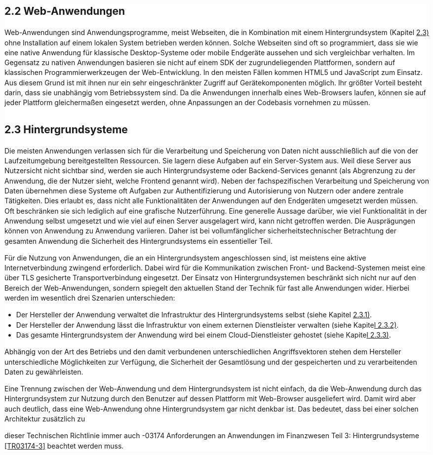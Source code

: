 ## <span id="page-9-0"></span>2.2 Web-Anwendungen

Web-Anwendungen sind Anwendungsprogramme, meist Webseiten, die in Kombination mit einem Hintergrundsystem (Kapitel [2.3\)](#page-9-1) ohne Installation auf einem lokalen System betrieben werden können. Solche Webseiten sind oft so programmiert, dass sie wie eine native Anwendung für klassische Desktop-Systeme oder mobile Endgeräte aussehen und sich vergleichbar verhalten. Im Gegensatz zu nativen Anwendungen basieren sie nicht auf einem SDK der zugrundeliegenden Plattformen, sondern auf klassischen Programmierwerkzeugen der Web-Entwicklung. In den meisten Fällen kommen HTML5 und JavaScript zum Einsatz. Aus diesem Grund ist mit ihnen nur ein sehr eingeschränkter Zugriff auf Gerätekomponenten möglich. Ihr größter Vorteil besteht darin, dass sie unabhängig vom Betriebssystem sind. Da die Anwendungen innerhalb eines Web-Browsers laufen, können sie auf jeder Plattform gleichermaßen eingesetzt werden, ohne Anpassungen an der Codebasis vornehmen zu müssen.

## <span id="page-9-1"></span>2.3 Hintergrundsysteme

Die meisten Anwendungen verlassen sich für die Verarbeitung und Speicherung von Daten nicht ausschließlich auf die von der Laufzeitumgebung bereitgestellten Ressourcen. Sie lagern diese Aufgaben auf ein Server-System aus. Weil diese Server aus Nutzersicht nicht sichtbar sind, werden sie auch Hintergrundsysteme oder Backend-Services genannt (als Abgrenzung zu der Anwendung, die der Nutzer sieht, welche Frontend genannt wird). Neben der fachspezifischen Verarbeitung und Speicherung von Daten übernehmen diese Systeme oft Aufgaben zur Authentifizierung und Autorisierung von Nutzern oder andere zentrale Tätigkeiten. Dies erlaubt es, dass nicht alle Funktionalitäten der Anwendungen auf den Endgeräten umgesetzt werden müssen. Oft beschränken sie sich lediglich auf eine grafische Nutzerführung. Eine generelle Aussage darüber, wie viel Funktionalität in der Anwendung selbst umgesetzt und wie viel auf einen Server ausgelagert wird, kann nicht getroffen werden. Die Ausprägungen können von Anwendung zu Anwendung variieren. Daher ist bei vollumfänglicher sicherheitstechnischer Betrachtung der gesamten Anwendung die Sicherheit des Hintergrundsystems ein essentieller Teil.

Für die Nutzung von Anwendungen, die an ein Hintergrundsystem angeschlossen sind, ist meistens eine aktive Internetverbindung zwingend erforderlich. Dabei wird für die Kommunikation zwischen Front- und Backend-Systemen meist eine über TLS gesicherte Transportverbindung eingesetzt. Der Einsatz von Hintergrundsystemen beschränkt sich nicht nur auf den Bereich der Web-Anwendungen, sondern spiegelt den aktuellen Stand der Technik für fast alle Anwendungen wider. Hierbei werden im wesentlich drei Szenarien unterschieden:

- Der Hersteller der Anwendung verwaltet die Infrastruktur des Hintergrundsystems selbst (siehe Kapitel [2.3.1\)](#page-10-0).
- Der Hersteller der Anwendung lässt die Infrastruktur von einem externen Dienstleister verwalten (siehe Kapite[l 2.3.2\)](#page-10-1).
- Das gesamte Hintergrundsystem der Anwendung wird bei einem Cloud-Dienstleister gehostet (siehe Kapite[l 2.3.3\)](#page-10-2).

Abhängig von der Art des Betriebs und den damit verbundenen unterschiedlichen Angriffsvektoren stehen dem Hersteller unterschiedliche Möglichkeiten zur Verfügung, die Sicherheit der Gesamtlösung und der gespeicherten und zu verarbeitenden Daten zu gewährleisten.

Eine Trennung zwischen der Web-Anwendung und dem Hintergrundsystem ist nicht einfach, da die Web-Anwendung durch das Hintergrundsystem zur Nutzung durch den Benutzer auf dessen Plattform mit Web-Browser ausgeliefert wird. Damit wird aber auch deutlich, dass eine Web-Anwendung ohne Hintergrundsystem gar nicht denkbar ist. Das bedeutet, dass bei einer solchen Architektur zusätzlich zu

dieser Technischen Richtlinie immer auch -03174 Anforderungen an Anwendungen im Finanzwesen Teil 3: Hintergrundsysteme [\[TR03174-3\]](#page-56-2) beachtet werden muss.
